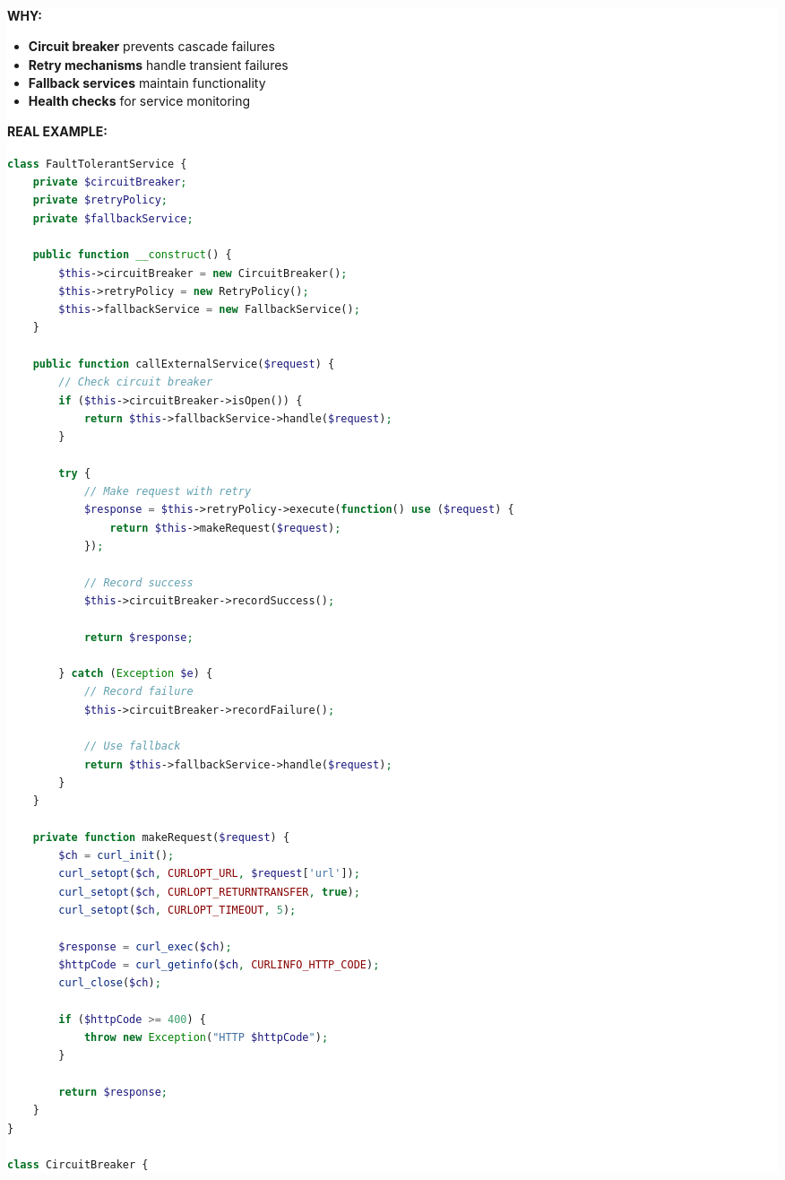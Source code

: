 **WHY:**
- **Circuit breaker** prevents cascade failures
- **Retry mechanisms** handle transient failures
- **Fallback services** maintain functionality
- **Health checks** for service monitoring

**REAL EXAMPLE:**
```php
class FaultTolerantService {
    private $circuitBreaker;
    private $retryPolicy;
    private $fallbackService;
    
    public function __construct() {
        $this->circuitBreaker = new CircuitBreaker();
        $this->retryPolicy = new RetryPolicy();
        $this->fallbackService = new FallbackService();
    }
    
    public function callExternalService($request) {
        // Check circuit breaker
        if ($this->circuitBreaker->isOpen()) {
            return $this->fallbackService->handle($request);
        }
        
        try {
            // Make request with retry
            $response = $this->retryPolicy->execute(function() use ($request) {
                return $this->makeRequest($request);
            });
            
            // Record success
            $this->circuitBreaker->recordSuccess();
            
            return $response;
            
        } catch (Exception $e) {
            // Record failure
            $this->circuitBreaker->recordFailure();
            
            // Use fallback
            return $this->fallbackService->handle($request);
        }
    }
    
    private function makeRequest($request) {
        $ch = curl_init();
        curl_setopt($ch, CURLOPT_URL, $request['url']);
        curl_setopt($ch, CURLOPT_RETURNTRANSFER, true);
        curl_setopt($ch, CURLOPT_TIMEOUT, 5);
        
        $response = curl_exec($ch);
        $httpCode = curl_getinfo($ch, CURLINFO_HTTP_CODE);
        curl_close($ch);
        
        if ($httpCode >= 400) {
            throw new Exception("HTTP $httpCode");
        }
        
        return $response;
    }
}

class CircuitBreaker {
```